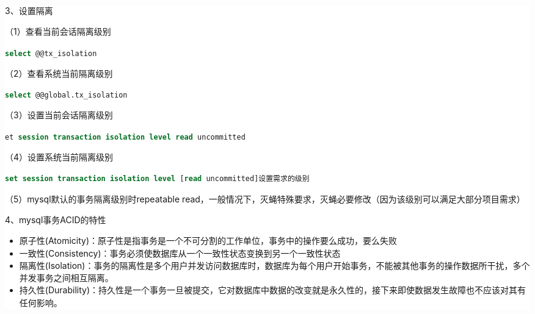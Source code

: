 3、设置隔离

（1）查看当前会话隔离级别

```sql
select @@tx_isolation
```

（2）查看系统当前隔离级别

```sql
select @@global.tx_isolation
```

（3）设置当前会话隔离级别

```sql
et session transaction isolation level read uncommitted
```

（4）设置系统当前隔离级别

```sql
set session transaction isolation level [read uncommitted]设置需求的级别
```

（5）mysql默认的事务隔离级别时repeatable read，一般情况下，灭蝇特殊要求，灭蝇必要修改（因为该级别可以满足大部分项目需求）

4、mysql事务ACID的特性

* 原子性(Atomicity)：原子性是指事务是一个不可分割的工作单位，事务中的操作要么成功，要么失败
* 一致性(Consistency)：事务必须使数据库从一个一致性状态变换到另一个一致性状态
* 隔离性(Isolation)：事务的隔离性是多个用户并发访问数据库时，数据库为每个用户开始事务，不能被其他事务的操作数据所干扰，多个并发事务之间相互隔离。
* 持久性(Durability)：持久性是一个事务一旦被提交，它对数据库中数据的改变就是永久性的，接下来即使数据发生故障也不应该对其有任何影响。